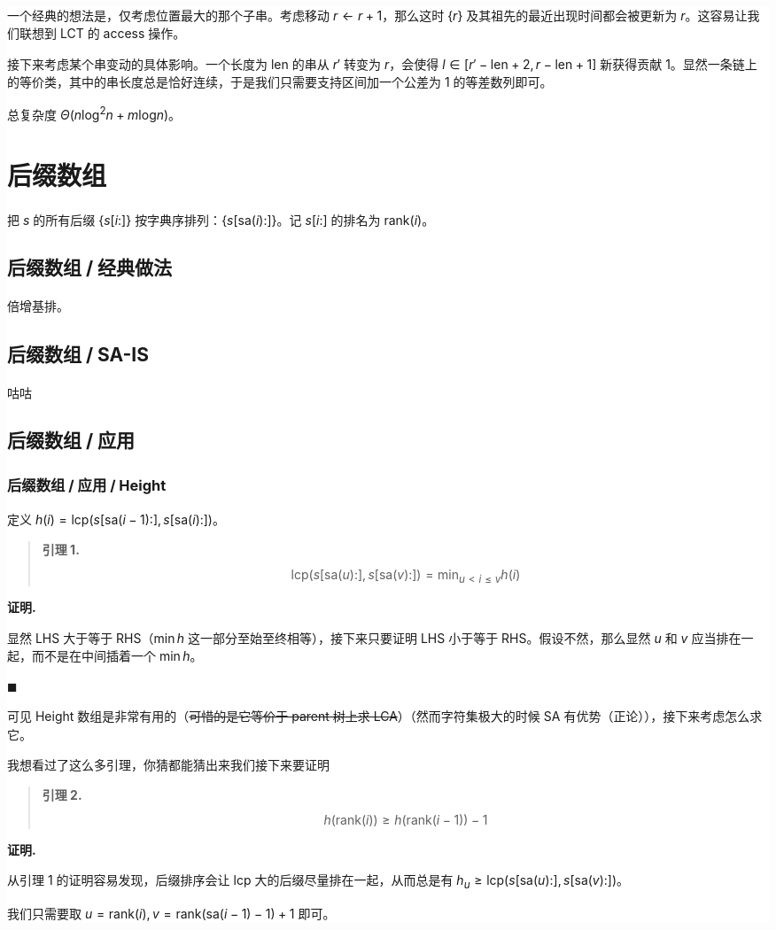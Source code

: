 一个经典的想法是，仅考虑位置最大的那个子串。考虑移动 $r\leftarrow r +1$，那么这时 $\{r\}$ 及其祖先的最近出现时间都会被更新为 $r$。这容易让我们联想到 LCT 的 access 操作。

接下来考虑某个串变动的具体影响。一个长度为 $\text{len}$ 的串从 $r'$ 转变为 $r$，会使得 $l\in[r'-\text{len}+2,r-\text{len}+1]$ 新获得贡献 $1$。显然一条链上的等价类，其中的串长度总是恰好连续，于是我们只需要支持区间加一个公差为 $1$ 的等差数列即可。

总复杂度 $\Theta(n\text{log}^2n+m\text{log}n)$。

# 后缀数组

把 $s$ 的所有后缀 $\{s\left[i:\right]\}$ 按字典序排列：$\{s\left[\text{sa}(i):\right]\}$。记 $s\left[i:\right]$ 的排名为 $\text{rank}(i)$。

## 后缀数组 / 经典做法

倍增基排。

## 后缀数组 / SA-IS

咕咕

## 后缀数组 / 应用

### 后缀数组 / 应用 / Height

定义 $h(i)=\text{lcp}(s\left[\text{sa}(i-1):\right],s\left[\text{sa}(i):\right])$。

> **引理 1.**
> $$
> \text{lcp}(s\left[\text{sa}(u):\right],s\left[\text{sa}(v):\right])=\min_{u<i\le v} h(i)
> $$

**证明.**

显然 LHS 大于等于 RHS（$\min h$ 这一部分至始至终相等），接下来只要证明 LHS 小于等于 RHS。假设不然，那么显然 $u$ 和 $v$ 应当排在一起，而不是在中间插着一个 $\min h$。

$\blacksquare$

可见 Height 数组是非常有用的（~~可惜的是它等价于 parent 树上求 LCA~~）（然而字符集极大的时候 SA 有优势（正论）），接下来考虑怎么求它。

我想看过了这么多引理，你猜都能猜出来我们接下来要证明

> **引理 2.**
> $$
> h(\text{rank}(i))\ge h(\text{rank}(i-1))-1
> $$

**证明.**

从引理 1 的证明容易发现，后缀排序会让 $\text{lcp}$ 大的后缀尽量排在一起，从而总是有 $h_u\ge \text{lcp}(s\left[\text{sa}(u):\right],s\left[\text{sa}(v):\right])$。

我们只需要取 $u=\text{rank}(i),v=\text{rank}(\text{sa}(i-1)-1)+1$ 即可。
